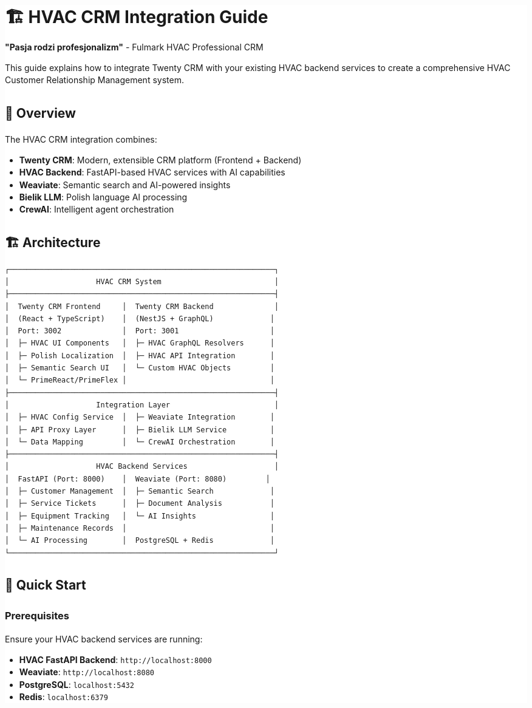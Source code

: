 # 🏗️ HVAC CRM Integration Guide

**"Pasja rodzi profesjonalizm"** - Fulmark HVAC Professional CRM

This guide explains how to integrate Twenty CRM with your existing HVAC backend services to create a comprehensive HVAC Customer Relationship Management system.

## 🎯 Overview

The HVAC CRM integration combines:
- **Twenty CRM**: Modern, extensible CRM platform (Frontend + Backend)
- **HVAC Backend**: FastAPI-based HVAC services with AI capabilities
- **Weaviate**: Semantic search and AI-powered insights
- **Bielik LLM**: Polish language AI processing
- **CrewAI**: Intelligent agent orchestration

## 🏗️ Architecture

```
┌─────────────────────────────────────────────────────────────┐
│                    HVAC CRM System                          │
├─────────────────────────────────────────────────────────────┤
│  Twenty CRM Frontend     │  Twenty CRM Backend              │
│  (React + TypeScript)    │  (NestJS + GraphQL)             │
│  Port: 3002              │  Port: 3001                     │
│  ├─ HVAC UI Components   │  ├─ HVAC GraphQL Resolvers      │
│  ├─ Polish Localization  │  ├─ HVAC API Integration        │
│  ├─ Semantic Search UI   │  └─ Custom HVAC Objects         │
│  └─ PrimeReact/PrimeFlex │                                 │
├─────────────────────────────────────────────────────────────┤
│                    Integration Layer                        │
│  ├─ HVAC Config Service  │  ├─ Weaviate Integration        │
│  ├─ API Proxy Layer      │  ├─ Bielik LLM Service          │
│  └─ Data Mapping         │  └─ CrewAI Orchestration        │
├─────────────────────────────────────────────────────────────┤
│                    HVAC Backend Services                    │
│  FastAPI (Port: 8000)    │  Weaviate (Port: 8080)         │
│  ├─ Customer Management  │  ├─ Semantic Search             │
│  ├─ Service Tickets      │  ├─ Document Analysis           │
│  ├─ Equipment Tracking   │  └─ AI Insights                 │
│  ├─ Maintenance Records  │                                 │
│  └─ AI Processing        │  PostgreSQL + Redis             │
└─────────────────────────────────────────────────────────────┘
```

## 🚀 Quick Start

### Prerequisites

Ensure your HVAC backend services are running:
- **HVAC FastAPI Backend**: `http://localhost:8000`
- **Weaviate**: `http://localhost:8080`
- **PostgreSQL**: `localhost:5432`
- **Redis**: `localhost:6379`
